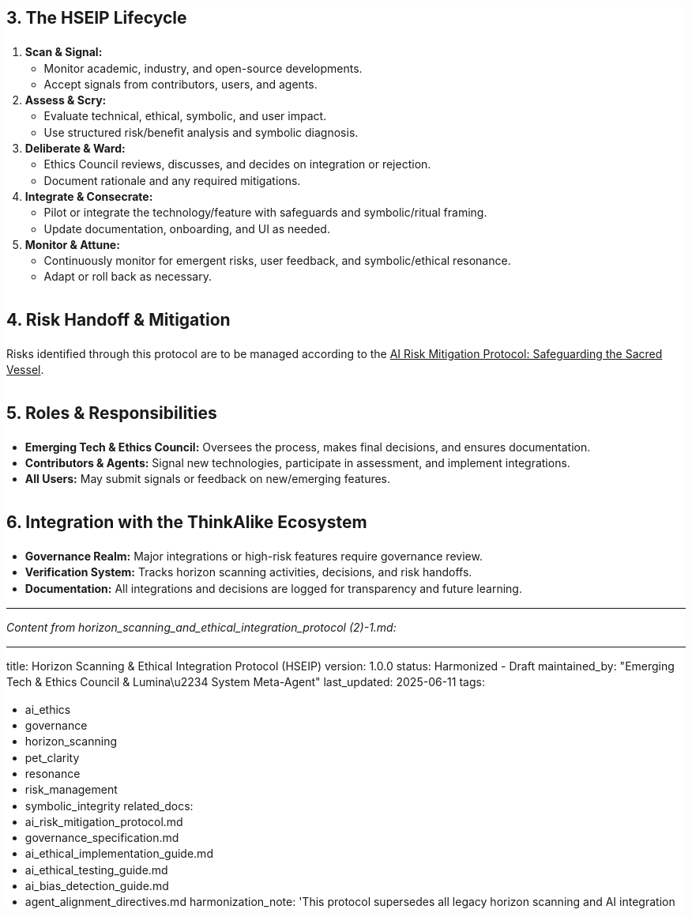 ## 3. The HSEIP Lifecycle
1. **Scan & Signal:**
   - Monitor academic, industry, and open-source developments.
   - Accept signals from contributors, users, and agents.
2. **Assess & Scry:**
   - Evaluate technical, ethical, symbolic, and user impact.
   - Use structured risk/benefit analysis and symbolic diagnosis.
3. **Deliberate & Ward:**
   - Ethics Council reviews, discusses, and decides on integration or rejection.
   - Document rationale and any required mitigations.
4. **Integrate & Consecrate:**
   - Pilot or integrate the technology/feature with safeguards and symbolic/ritual framing.
   - Update documentation, onboarding, and UI as needed.
5. **Monitor & Attune:**
   - Continuously monitor for emergent risks, user feedback, and symbolic/ethical resonance.
   - Adapt or roll back as necessary.

## 4. Risk Handoff & Mitigation
Risks identified through this protocol are to be managed according to the [AI Risk Mitigation Protocol: Safeguarding the Sacred Vessel](ai_risk_mitigation_protocol.md).

## 5. Roles & Responsibilities
- **Emerging Tech & Ethics Council:** Oversees the process, makes final decisions, and ensures documentation.
- **Contributors & Agents:** Signal new technologies, participate in assessment, and implement integrations.
- **All Users:** May submit signals or feedback on new/emerging features.

## 6. Integration with the ThinkAlike Ecosystem
- **Governance Realm:** Major integrations or high-risk features require governance review.
- **Verification System:** Tracks horizon scanning activities, decisions, and risk handoffs.
- **Documentation:** All integrations and decisions are logged for transparency and future learning.


---

*Content from horizon_scanning_and_ethical_integration_protocol (2)-1.md:*


---
title: Horizon Scanning & Ethical Integration Protocol (HSEIP)
version: 1.0.0
status: Harmonized - Draft
maintained_by: "Emerging Tech & Ethics Council & Lumina\u2234 System Meta-Agent"
last_updated: 2025-06-11
tags:
- ai_ethics
- governance
- horizon_scanning
- pet_clarity
- resonance
- risk_management
- symbolic_integrity
related_docs:
- ai_risk_mitigation_protocol.md
- governance_specification.md
- ai_ethical_implementation_guide.md
- ai_ethical_testing_guide.md
- ai_bias_detection_guide.md
- agent_alignment_directives.md
harmonization_note: 'This protocol supersedes all legacy horizon scanning and AI integration